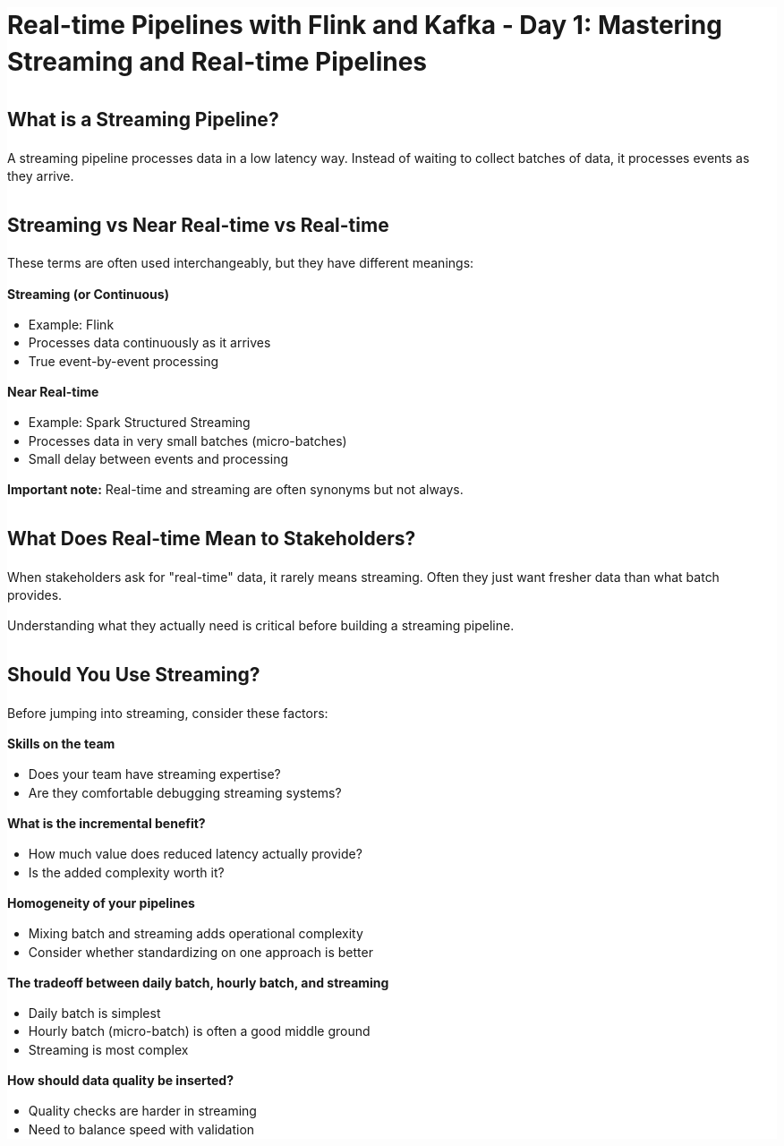 # Real-time Pipelines with Flink and Kafka - Day 1: Mastering Streaming and Real-time Pipelines

## What is a Streaming Pipeline?

A streaming pipeline processes data in a low latency way. Instead of waiting to collect batches of data, it processes events as they arrive.

## Streaming vs Near Real-time vs Real-time

These terms are often used interchangeably, but they have different meanings:

**Streaming (or Continuous)**
- Example: Flink
- Processes data continuously as it arrives
- True event-by-event processing

**Near Real-time**
- Example: Spark Structured Streaming
- Processes data in very small batches (micro-batches)
- Small delay between events and processing

**Important note:** Real-time and streaming are often synonyms but not always.

## What Does Real-time Mean to Stakeholders?

When stakeholders ask for "real-time" data, it rarely means streaming. Often they just want fresher data than what batch provides.

Understanding what they actually need is critical before building a streaming pipeline.

## Should You Use Streaming?

Before jumping into streaming, consider these factors:

**Skills on the team**
- Does your team have streaming expertise?
- Are they comfortable debugging streaming systems?

**What is the incremental benefit?**
- How much value does reduced latency actually provide?
- Is the added complexity worth it?

**Homogeneity of your pipelines**
- Mixing batch and streaming adds operational complexity
- Consider whether standardizing on one approach is better

**The tradeoff between daily batch, hourly batch, and streaming**
- Daily batch is simplest
- Hourly batch (micro-batch) is often a good middle ground
- Streaming is most complex

**How should data quality be inserted?**
- Quality checks are harder in streaming
- Need to balance speed with validation
